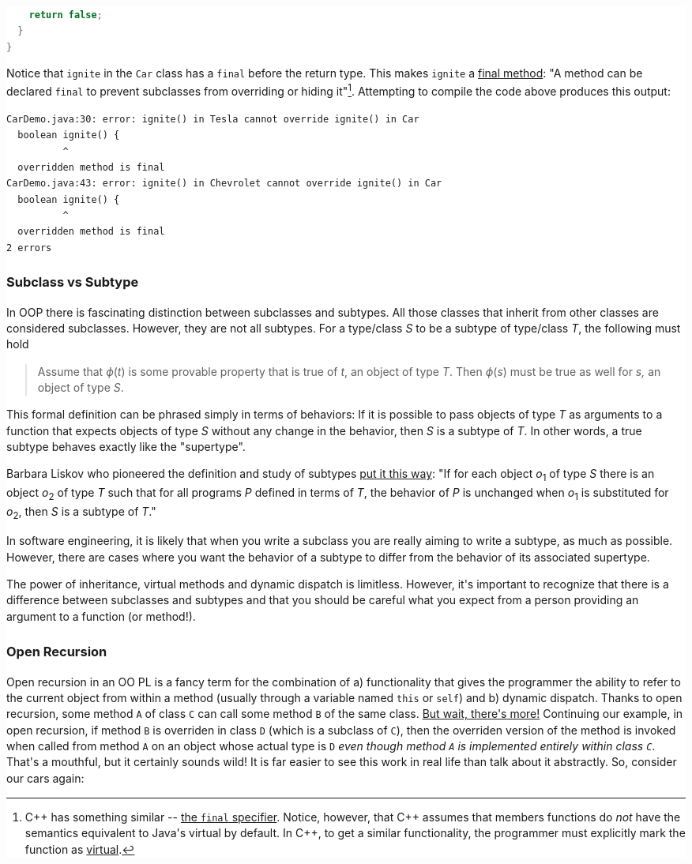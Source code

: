 ```Java
    return false;
  }
}
```

Notice that `ignite` in the `Car` class has a `final` before the return type. This makes `ignite` a [final method](https://docs.oracle.com/javase/specs/jls/se7/html/jls-8.html#jls-8.4.3.3): "A method can be declared `final` to prevent subclasses from overriding or hiding it"[^overriding_cpp].  Attempting to compile the code above produces this output:

[^overriding_cpp]: C++ has something similar -- [the `final` specifier](https://en.cppreference.com/w/cpp/language/final). Notice, however, that C++ assumes that members functions do _not_ have the semantics equivalent to Java's virtual by default. In C++, to get a similar functionality, the programmer must explicitly mark the function as [virtual](https://en.cppreference.com/w/cpp/language/virtual).

```console
CarDemo.java:30: error: ignite() in Tesla cannot override ignite() in Car
  boolean ignite() {
          ^
  overridden method is final
CarDemo.java:43: error: ignite() in Chevrolet cannot override ignite() in Car
  boolean ignite() {
          ^
  overridden method is final
2 errors
```

### Subclass vs Subtype

In OOP there is fascinating distinction between subclasses and subtypes. All those classes that inherit from other classes are considered subclasses. However, they are not all subtypes. For a type/class $S$ to be a subtype of type/class $T$, the following must hold

> Assume that $\phi(t)$ is some provable property that is true of _t_, an object of type _T_. Then $\phi(s)$ must be true as well for _s,_ an object of type _S_.

This formal definition can be phrased simply in terms of behaviors: If it is possible to pass objects of type $T$ as arguments to a function that expects objects of type $S$ without any change in the behavior, then $S$ is a subtype of $T$. In other words, a true subtype behaves exactly like the "supertype".

Barbara Liskov who pioneered the definition and study of subtypes [put it this way](https://doi-org.uc.idm.oclc.org/10.1145/62139.62141): "If for each object $o_1$ of type $S$ there is an object $o_2$ of type $T$ such that for all programs $P$ defined in terms of $T$, the behavior of $P$ is unchanged when $o_1$ is substituted for $o_2$, then $S$ is a subtype of $T$."

In software engineering, it is likely that when you write a subclass you are really aiming to write a subtype, as much as possible. However, there are cases where you want the behavior of a subtype to differ from the behavior of its associated supertype.

The power of inheritance, virtual methods and dynamic dispatch is limitless. However, it's important to recognize that there is a difference between subclasses and subtypes and that you should be careful what you expect from a person providing an argument to a function (or method!).

### Open Recursion

Open recursion in an OO PL is a fancy term for the combination of a) functionality that gives the programmer the ability to refer to the current object from within a method (usually through a variable named `this` or `self`) and b) dynamic dispatch. Thanks to open recursion, some method `A` of class `C` can call some method `B` of the same class. [But wait, there's more!](https://en.wikipedia.org/wiki/Ron_Popeil) Continuing our example, in open recursion, if method `B` is overriden in class `D` (which is a subclass of `C`), then the overriden version of the method is invoked when called from method `A` on an object whose actual type is `D` _even though method `A` is implemented entirely within class `C`_. That's a mouthful, but it certainly sounds wild! It is far easier to see this work in real life than talk about it abstractly. So, consider our cars again:


[^overload_cpp]: C++ offers similar functionality through the [override specifier](https://en.cppreference.com/w/cpp/language/override).